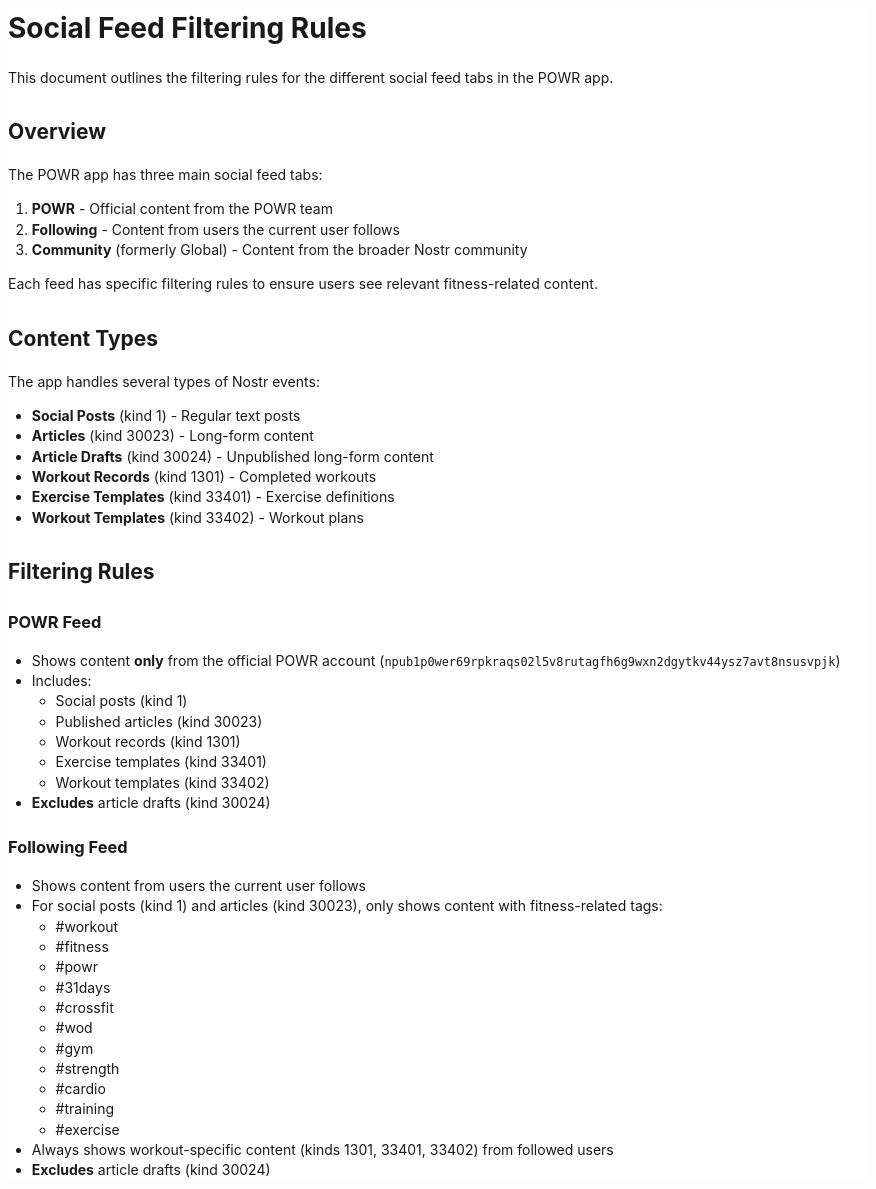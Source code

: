 # Social Feed Filtering Rules

This document outlines the filtering rules for the different social feed tabs in the POWR app.

## Overview

The POWR app has three main social feed tabs:
1. **POWR** - Official content from the POWR team
2. **Following** - Content from users the current user follows
3. **Community** (formerly Global) - Content from the broader Nostr community

Each feed has specific filtering rules to ensure users see relevant fitness-related content.

## Content Types

The app handles several types of Nostr events:
- **Social Posts** (kind 1) - Regular text posts
- **Articles** (kind 30023) - Long-form content
- **Article Drafts** (kind 30024) - Unpublished long-form content
- **Workout Records** (kind 1301) - Completed workouts
- **Exercise Templates** (kind 33401) - Exercise definitions
- **Workout Templates** (kind 33402) - Workout plans

## Filtering Rules

### POWR Feed
- Shows content **only** from the official POWR account (`npub1p0wer69rpkraqs02l5v8rutagfh6g9wxn2dgytkv44ysz7avt8nsusvpjk`)
- Includes:
  - Social posts (kind 1)
  - Published articles (kind 30023)
  - Workout records (kind 1301)
  - Exercise templates (kind 33401)
  - Workout templates (kind 33402)
- **Excludes** article drafts (kind 30024)

### Following Feed
- Shows content from users the current user follows
- For social posts (kind 1) and articles (kind 30023), only shows content with fitness-related tags:
  - #workout
  - #fitness
  - #powr
  - #31days
  - #crossfit
  - #wod
  - #gym
  - #strength
  - #cardio
  - #training
  - #exercise
- Always shows workout-specific content (kinds 1301, 33401, 33402) from followed users
- **Excludes** article drafts (kind 30024)
